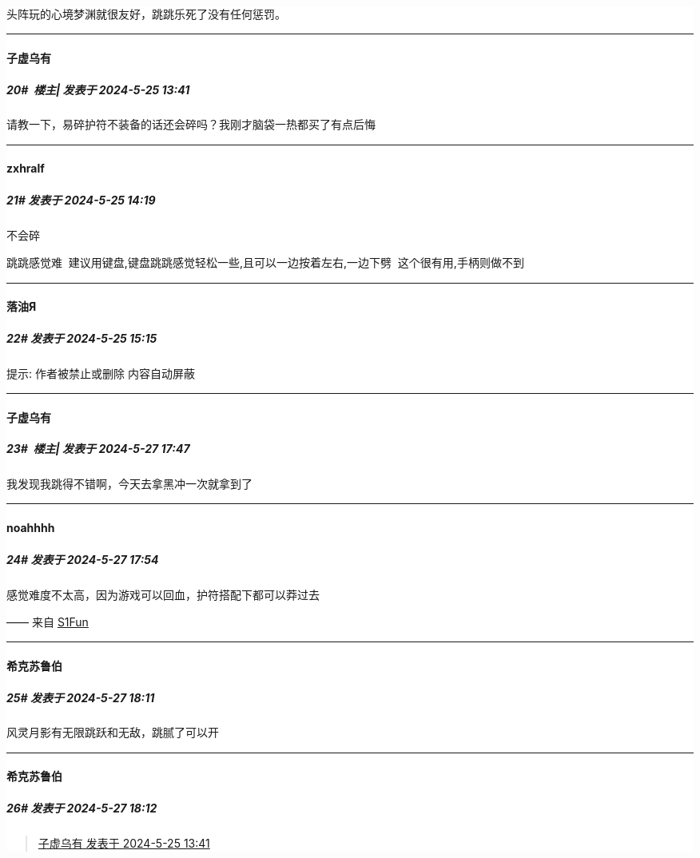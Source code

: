 头阵玩的心境梦渊就很友好，跳跳乐死了没有任何惩罚。

*****

####  子虚乌有  
##### 20#         楼主| 发表于 2024-5-25 13:41

请教一下，易碎护符不装备的话还会碎吗？我刚才脑袋一热都买了有点后悔

*****

####  zxhralf  
##### 21#       发表于 2024-5-25 14:19

不会碎  

跳跳感觉难  建议用键盘,键盘跳跳感觉轻松一些,且可以一边按着左右,一边下劈  这个很有用,手柄则做不到

*****

####  落油Я  
##### 22#       发表于 2024-5-25 15:15

提示: 作者被禁止或删除 内容自动屏蔽

*****

####  子虚乌有  
##### 23#         楼主| 发表于 2024-5-27 17:47

我发现我跳得不错啊，今天去拿黑冲一次就拿到了

*****

####  noahhhh  
##### 24#       发表于 2024-5-27 17:54

感觉难度不太高，因为游戏可以回血，护符搭配下都可以莽过去

—— 来自 [S1Fun](https://s1fun.koalcat.com)

*****

####  希克苏鲁伯  
##### 25#       发表于 2024-5-27 18:11

风灵月影有无限跳跃和无敌，跳腻了可以开

*****

####  希克苏鲁伯  
##### 26#       发表于 2024-5-27 18:12

<blockquote><a href="httphttps://bbs.saraba1st.com/2b/forum.php?mod=redirect&amp;goto=findpost&amp;pid=64997383&amp;ptid=2184739" target="_blank">子虚乌有 发表于 2024-5-25 13:41</a>
